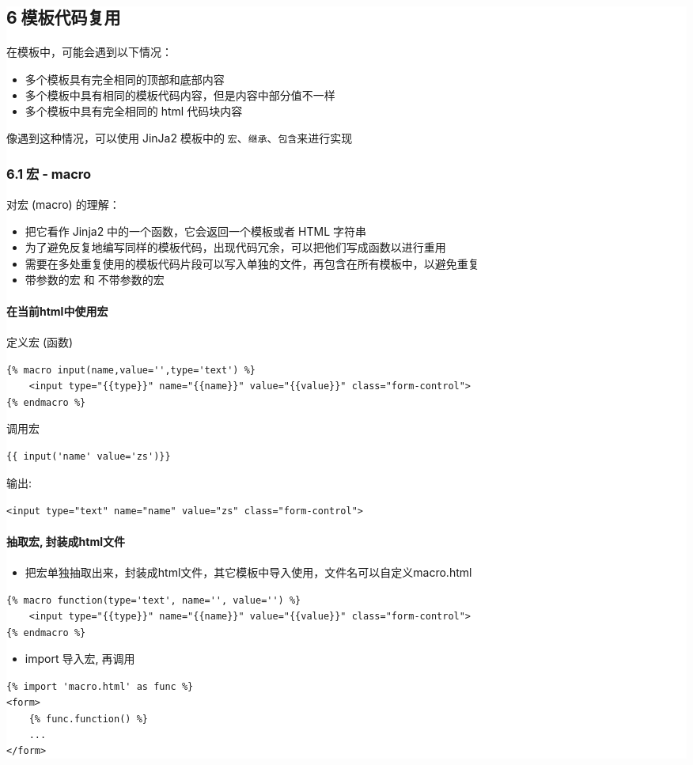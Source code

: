 ####     

## 6 模板代码复用

在模板中，可能会遇到以下情况：

- 多个模板具有完全相同的顶部和底部内容
- 多个模板中具有相同的模板代码内容，但是内容中部分值不一样
- 多个模板中具有完全相同的 html 代码块内容

像遇到这种情况，可以使用 JinJa2 模板中的 `宏`、`继承`、`包含`来进行实现

### 6.1 宏 - macro

对宏 (macro) 的理解：

- 把它看作 Jinja2 中的一个函数，它会返回一个模板或者 HTML 字符串
- 为了避免反复地编写同样的模板代码，出现代码冗余，可以把他们写成函数以进行重用
- 需要在多处重复使用的模板代码片段可以写入单独的文件，再包含在所有模板中，以避免重复
- 带参数的宏 和 不带参数的宏

#### 在当前html中使用宏 

定义宏 (函数)

```
{% macro input(name,value='',type='text') %}
    <input type="{{type}}" name="{{name}}" value="{{value}}" class="form-control">
{% endmacro %}
```

调用宏

```
{{ input('name' value='zs')}}
```

输出:

```
<input type="text" name="name" value="zs" class="form-control">
```



#### 抽取宏,  封装成html文件

- 把宏单独抽取出来，封装成html文件，其它模板中导入使用，文件名可以自定义macro.html

```
{% macro function(type='text', name='', value='') %}
	<input type="{{type}}" name="{{name}}" value="{{value}}" class="form-control">
{% endmacro %}
```

- import 导入宏,  再调用

```
{% import 'macro.html' as func %}
<form>
    {% func.function() %}
    ...
</form>
```
